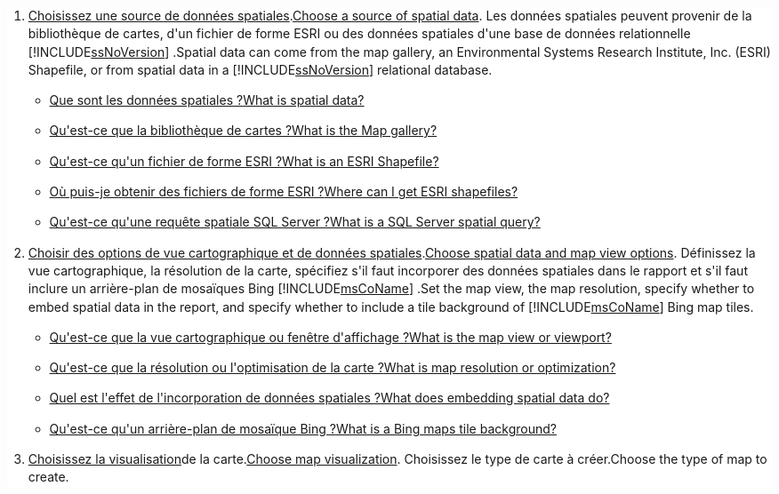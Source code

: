 1.  <span data-ttu-id="9353a-122">[Choisissez une source de données spatiales](#SpatialDataSource).</span><span class="sxs-lookup"><span data-stu-id="9353a-122">[Choose a source of spatial data](#SpatialDataSource).</span></span> <span data-ttu-id="9353a-123">Les données spatiales peuvent provenir de la bibliothèque de cartes, d'un fichier de forme ESRI ou des données spatiales d'une base de données relationnelle [!INCLUDE[ssNoVersion](../../../includes/ssnoversion-md.md)] .</span><span class="sxs-lookup"><span data-stu-id="9353a-123">Spatial data can come from the map gallery, an Environmental Systems Research Institute, Inc. (ESRI) Shapefile, or from spatial data in a [!INCLUDE[ssNoVersion](../../../includes/ssnoversion-md.md)] relational database.</span></span>

    -   [<span data-ttu-id="9353a-124">Que sont les données spatiales ?</span><span class="sxs-lookup"><span data-stu-id="9353a-124">What is spatial data?</span></span>](#SpatialData)

    -   [<span data-ttu-id="9353a-125">Qu'est-ce que la bibliothèque de cartes ?</span><span class="sxs-lookup"><span data-stu-id="9353a-125">What is the Map gallery?</span></span>](#MapGallery)

    -   [<span data-ttu-id="9353a-126">Qu'est-ce qu'un fichier de forme ESRI ?</span><span class="sxs-lookup"><span data-stu-id="9353a-126">What is an ESRI Shapefile?</span></span>](#Shapefile)

    -   [<span data-ttu-id="9353a-127">Où puis-je obtenir des fichiers de forme ESRI ?</span><span class="sxs-lookup"><span data-stu-id="9353a-127">Where can I get ESRI shapefiles?</span></span>](#GetShapefiles)

    -   [<span data-ttu-id="9353a-128">Qu'est-ce qu'une requête spatiale SQL Server ?</span><span class="sxs-lookup"><span data-stu-id="9353a-128">What is a SQL Server spatial query?</span></span>](#SqlServerSpatial)

2.  <span data-ttu-id="9353a-129">[Choisir des options de vue cartographique et de données spatiales](#MapView).</span><span class="sxs-lookup"><span data-stu-id="9353a-129">[Choose spatial data and map view options](#MapView).</span></span> <span data-ttu-id="9353a-130">Définissez la vue cartographique, la résolution de la carte, spécifiez s'il faut incorporer des données spatiales dans le rapport et s'il faut inclure un arrière-plan de mosaïques Bing [!INCLUDE[msCoName](../../../includes/msconame-md.md)] .</span><span class="sxs-lookup"><span data-stu-id="9353a-130">Set the map view, the map resolution, specify whether to embed spatial data in the report, and specify whether to include a tile background of [!INCLUDE[msCoName](../../../includes/msconame-md.md)] Bing map tiles.</span></span>

    -   [<span data-ttu-id="9353a-131">Qu'est-ce que la vue cartographique ou fenêtre d'affichage ?</span><span class="sxs-lookup"><span data-stu-id="9353a-131">What is the map view or viewport?</span></span>](#Viewport)

    -   [<span data-ttu-id="9353a-132">Qu'est-ce que la résolution ou l'optimisation de la carte ?</span><span class="sxs-lookup"><span data-stu-id="9353a-132">What is map resolution or optimization?</span></span>](#Resolution)

    -   [<span data-ttu-id="9353a-133">Quel est l'effet de l'incorporation de données spatiales ?</span><span class="sxs-lookup"><span data-stu-id="9353a-133">What does embedding spatial data do?</span></span>](#Embed)

    -   [<span data-ttu-id="9353a-134">Qu'est-ce qu'un arrière-plan de mosaïque Bing ?</span><span class="sxs-lookup"><span data-stu-id="9353a-134">What is a Bing maps tile background?</span></span>](#Tiles)

3.  <span data-ttu-id="9353a-135">[Choisissez la visualisation](#Visualization)de la carte.</span><span class="sxs-lookup"><span data-stu-id="9353a-135">[Choose map visualization](#Visualization).</span></span> <span data-ttu-id="9353a-136">Choisissez le type de carte à créer.</span><span class="sxs-lookup"><span data-stu-id="9353a-136">Choose the type of map to create.</span></span>
